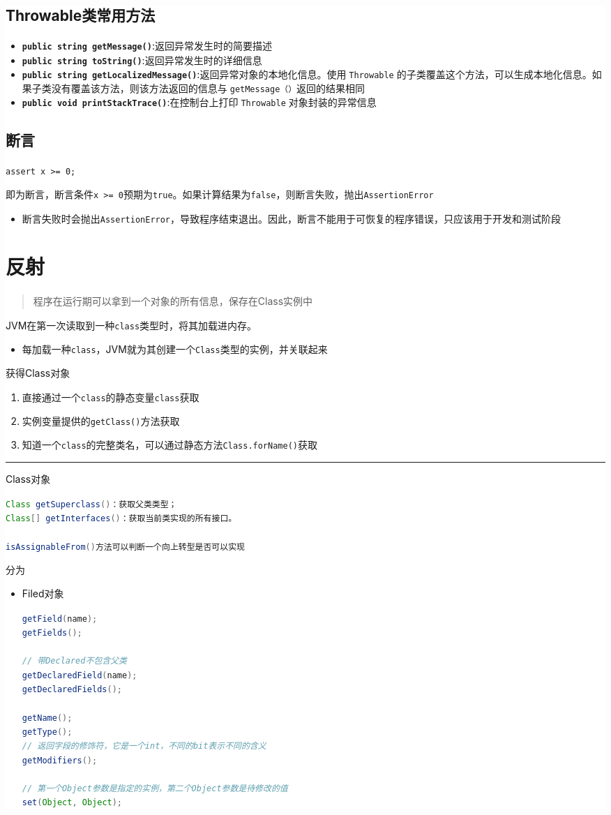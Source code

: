 ## Throwable类常用方法

- **`public string getMessage()`**:返回异常发生时的简要描述
- **`public string toString()`**:返回异常发生时的详细信息
- **`public string getLocalizedMessage()`**:返回异常对象的本地化信息。使用 `Throwable` 的子类覆盖这个方法，可以生成本地化信息。如果子类没有覆盖该方法，则该方法返回的信息与 `getMessage（）`返回的结果相同
- **`public void printStackTrace()`**:在控制台上打印 `Throwable` 对象封装的异常信息

## 断言

`assert x >= 0;`

即为断言，断言条件`x >= 0`预期为`true`。如果计算结果为`false`，则断言失败，抛出`AssertionError`

- 断言失败时会抛出`AssertionError`，导致程序结束退出。因此，断言不能用于可恢复的程序错误，只应该用于开发和测试阶段

# 反射

> 程序在运行期可以拿到一个对象的所有信息，保存在Class实例中

JVM在第一次读取到一种`class`类型时，将其加载进内存。

- 每加载一种`class`，JVM就为其创建一个`Class`类型的实例，并关联起来

获得Class对象

1. 直接通过一个`class`的静态变量`class`获取

2. 实例变量提供的`getClass()`方法获取
3. 知道一个`class`的完整类名，可以通过静态方法`Class.forName()`获取

---

Class对象

```java
Class getSuperclass()：获取父类类型；
Class[] getInterfaces()：获取当前类实现的所有接口。
    
isAssignableFrom()方法可以判断一个向上转型是否可以实现
```

分为

- Filed对象

  ```java
  getField(name);
  getFields();
  
  // 带Declared不包含父类
  getDeclaredField(name);
  getDeclaredFields();
  
  getName();
  getType();
  // 返回字段的修饰符，它是一个int，不同的bit表示不同的含义
  getModifiers();
  
  // 第一个Object参数是指定的实例，第二个Object参数是待修改的值
  set(Object, Object);
  ```
